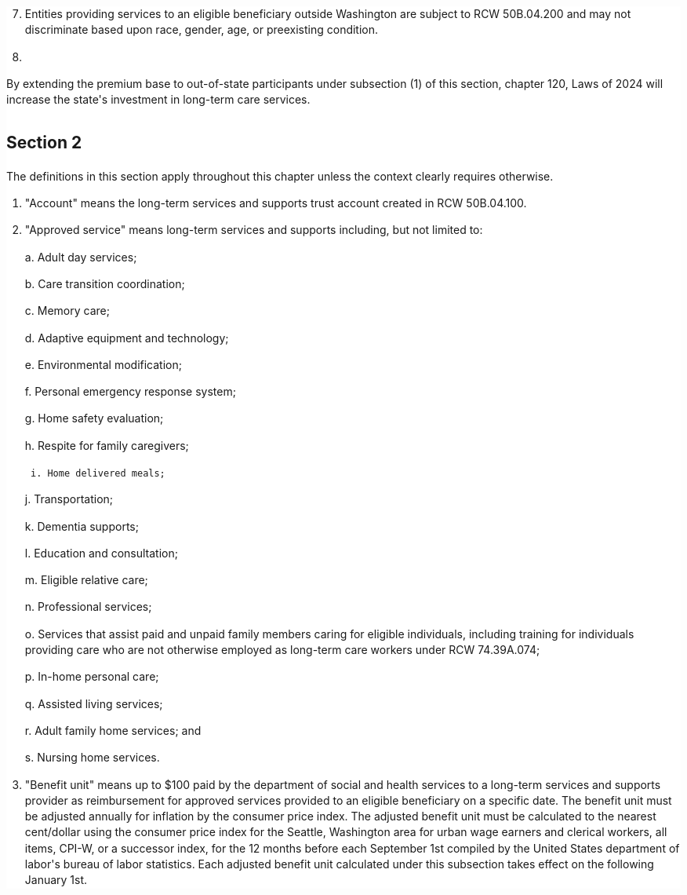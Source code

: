 7. Entities providing services to an eligible beneficiary outside Washington are subject to RCW 50B.04.200 and may not discriminate based upon race, gender, age, or preexisting condition.

8.

By extending the premium base to out-of-state participants under subsection (1) of this section, chapter 120, Laws of 2024 will increase the state's investment in long-term care services.

## Section 2
The definitions in this section apply throughout this chapter unless the context clearly requires otherwise.

1. "Account" means the long-term services and supports trust account created in RCW 50B.04.100.

2. "Approved service" means long-term services and supports including, but not limited to:

    a. Adult day services;

    b. Care transition coordination;

    c. Memory care;

    d. Adaptive equipment and technology;

    e. Environmental modification;

    f. Personal emergency response system;

    g. Home safety evaluation;

    h. Respite for family caregivers;

        i. Home delivered meals;

    j. Transportation;

    k. Dementia supports;

    l. Education and consultation;

    m. Eligible relative care;

    n. Professional services;

    o. Services that assist paid and unpaid family members caring for eligible individuals, including training for individuals providing care who are not otherwise employed as long-term care workers under RCW 74.39A.074;

    p. In-home personal care;

    q. Assisted living services;

    r. Adult family home services; and

    s. Nursing home services.

3. "Benefit unit" means up to $100 paid by the department of social and health services to a long-term services and supports provider as reimbursement for approved services provided to an eligible beneficiary on a specific date. The benefit unit must be adjusted annually for inflation by the consumer price index. The adjusted benefit unit must be calculated to the nearest cent/dollar using the consumer price index for the Seattle, Washington area for urban wage earners and clerical workers, all items, CPI-W, or a successor index, for the 12 months before each September 1st compiled by the United States department of labor's bureau of labor statistics. Each adjusted benefit unit calculated under this subsection takes effect on the following January 1st.
